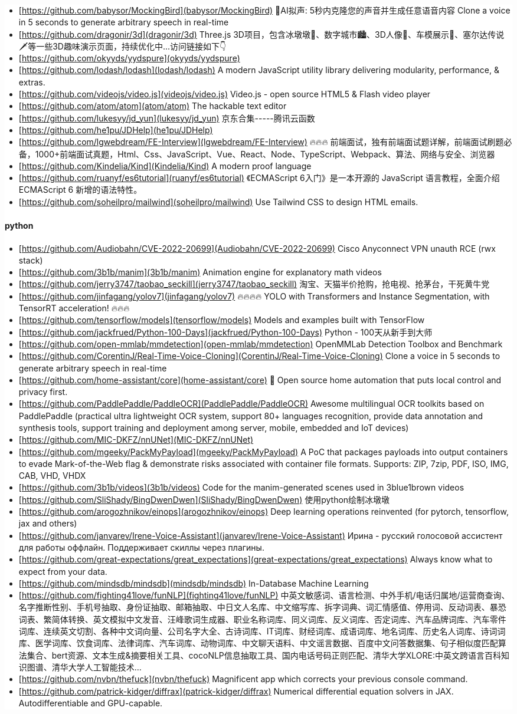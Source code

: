 * [https://github.com/babysor/MockingBird](babysor/MockingBird) 🚀AI拟声: 5秒内克隆您的声音并生成任意语音内容 Clone a voice in 5 seconds to generate arbitrary speech in real-time
* [https://github.com/dragonir/3d](dragonir/3d) Three.js 3D项目，包含冰墩墩🐼、数字城市🏙、3D人像👤、车模展示🚗、塞尔达传说🗡等一些3D趣味演示页面，持续优化中...访问链接如下👇
* [https://github.com/okyyds/yydspure](okyyds/yydspure)
* [https://github.com/lodash/lodash](lodash/lodash) A modern JavaScript utility library delivering modularity, performance, & extras.
* [https://github.com/videojs/video.js](videojs/video.js) Video.js - open source HTML5 & Flash video player
* [https://github.com/atom/atom](atom/atom) The hackable text editor
* [https://github.com/lukesyy/jd_yun](lukesyy/jd_yun) 京东合集-----腾讯云函数
* [https://github.com/he1pu/JDHelp](he1pu/JDHelp)
* [https://github.com/lgwebdream/FE-Interview](lgwebdream/FE-Interview) 🔥🔥🔥 前端面试，独有前端面试题详解，前端面试刷题必备，1000+前端面试真题，Html、Css、JavaScript、Vue、React、Node、TypeScript、Webpack、算法、网络与安全、浏览器
* [https://github.com/Kindelia/Kind](Kindelia/Kind) A modern proof language
* [https://github.com/ruanyf/es6tutorial](ruanyf/es6tutorial) 《ECMAScript 6入门》是一本开源的 JavaScript 语言教程，全面介绍 ECMAScript 6 新增的语法特性。
* [https://github.com/soheilpro/mailwind](soheilpro/mailwind) Use Tailwind CSS to design HTML emails.

#### python
* [https://github.com/Audiobahn/CVE-2022-20699](Audiobahn/CVE-2022-20699) Cisco Anyconnect VPN unauth RCE (rwx stack)
* [https://github.com/3b1b/manim](3b1b/manim) Animation engine for explanatory math videos
* [https://github.com/jerry3747/taobao_seckill](jerry3747/taobao_seckill) 淘宝、天猫半价抢购，抢电视、抢茅台，干死黄牛党
* [https://github.com/jinfagang/yolov7](jinfagang/yolov7) 🔥🔥🔥🔥 YOLO with Transformers and Instance Segmentation, with TensorRT acceleration! 🔥🔥🔥
* [https://github.com/tensorflow/models](tensorflow/models) Models and examples built with TensorFlow
* [https://github.com/jackfrued/Python-100-Days](jackfrued/Python-100-Days) Python - 100天从新手到大师
* [https://github.com/open-mmlab/mmdetection](open-mmlab/mmdetection) OpenMMLab Detection Toolbox and Benchmark
* [https://github.com/CorentinJ/Real-Time-Voice-Cloning](CorentinJ/Real-Time-Voice-Cloning) Clone a voice in 5 seconds to generate arbitrary speech in real-time
* [https://github.com/home-assistant/core](home-assistant/core) 🏡 Open source home automation that puts local control and privacy first.
* [https://github.com/PaddlePaddle/PaddleOCR](PaddlePaddle/PaddleOCR) Awesome multilingual OCR toolkits based on PaddlePaddle (practical ultra lightweight OCR system, support 80+ languages recognition, provide data annotation and synthesis tools, support training and deployment among server, mobile, embedded and IoT devices)
* [https://github.com/MIC-DKFZ/nnUNet](MIC-DKFZ/nnUNet)
* [https://github.com/mgeeky/PackMyPayload](mgeeky/PackMyPayload) A PoC that packages payloads into output containers to evade Mark-of-the-Web flag & demonstrate risks associated with container file formats. Supports: ZIP, 7zip, PDF, ISO, IMG, CAB, VHD, VHDX
* [https://github.com/3b1b/videos](3b1b/videos) Code for the manim-generated scenes used in 3blue1brown videos
* [https://github.com/SliShady/BingDwenDwen](SliShady/BingDwenDwen) 使用python绘制冰墩墩
* [https://github.com/arogozhnikov/einops](arogozhnikov/einops) Deep learning operations reinvented (for pytorch, tensorflow, jax and others)
* [https://github.com/janvarev/Irene-Voice-Assistant](janvarev/Irene-Voice-Assistant) Ирина - русский голосовой ассистент для работы оффлайн. Поддерживает скиллы через плагины.
* [https://github.com/great-expectations/great_expectations](great-expectations/great_expectations) Always know what to expect from your data.
* [https://github.com/mindsdb/mindsdb](mindsdb/mindsdb) In-Database Machine Learning
* [https://github.com/fighting41love/funNLP](fighting41love/funNLP) 中英文敏感词、语言检测、中外手机/电话归属地/运营商查询、名字推断性别、手机号抽取、身份证抽取、邮箱抽取、中日文人名库、中文缩写库、拆字词典、词汇情感值、停用词、反动词表、暴恐词表、繁简体转换、英文模拟中文发音、汪峰歌词生成器、职业名称词库、同义词库、反义词库、否定词库、汽车品牌词库、汽车零件词库、连续英文切割、各种中文词向量、公司名字大全、古诗词库、IT词库、财经词库、成语词库、地名词库、历史名人词库、诗词词库、医学词库、饮食词库、法律词库、汽车词库、动物词库、中文聊天语料、中文谣言数据、百度中文问答数据集、句子相似度匹配算法集合、bert资源、文本生成&摘要相关工具、cocoNLP信息抽取工具、国内电话号码正则匹配、清华大学XLORE:中英文跨语言百科知识图谱、清华大学人工智能技术…
* [https://github.com/nvbn/thefuck](nvbn/thefuck) Magnificent app which corrects your previous console command.
* [https://github.com/patrick-kidger/diffrax](patrick-kidger/diffrax) Numerical differential equation solvers in JAX. Autodifferentiable and GPU-capable.